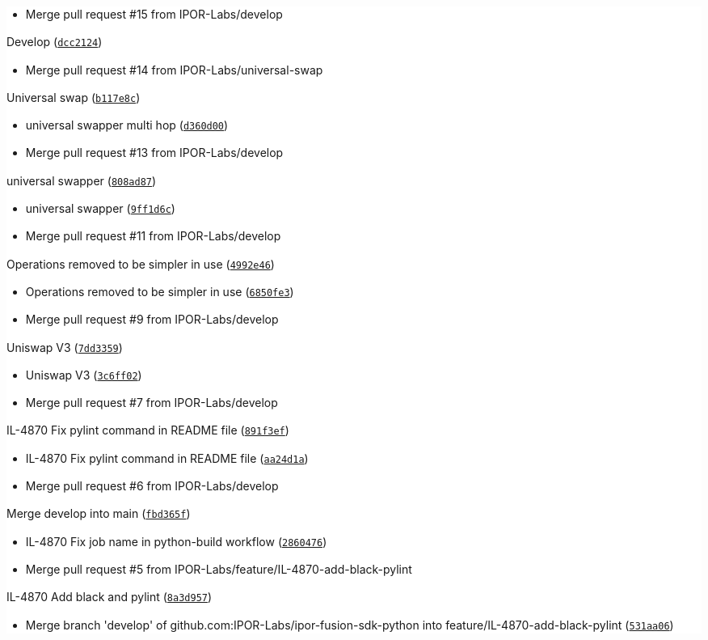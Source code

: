 * Merge pull request #15 from IPOR-Labs/develop

Develop ([`dcc2124`](https://github.com/IPOR-Labs/ipor-fusion.py/commit/dcc2124f2a9100bd1508fd0f2d48106804901e01))

* Merge pull request #14 from IPOR-Labs/universal-swap

Universal swap ([`b117e8c`](https://github.com/IPOR-Labs/ipor-fusion.py/commit/b117e8cc0b3e7e25c411f02da3ec49dcc572f8ae))

* universal swapper multi hop ([`d360d00`](https://github.com/IPOR-Labs/ipor-fusion.py/commit/d360d003c286c8a0e39130bf1cfe90c4ef582496))

* Merge pull request #13 from IPOR-Labs/develop

universal swapper ([`808ad87`](https://github.com/IPOR-Labs/ipor-fusion.py/commit/808ad873d5f1a2c080c79ac7acd826d414c7f342))

* universal swapper ([`9ff1d6c`](https://github.com/IPOR-Labs/ipor-fusion.py/commit/9ff1d6cff8a28ad2c2a43fbc2749430a9efd2b02))

* Merge pull request #11 from IPOR-Labs/develop

Operations removed to be simpler in use ([`4992e46`](https://github.com/IPOR-Labs/ipor-fusion.py/commit/4992e4666e3501edf87c2ed89c29486313d6b04b))

* Operations removed to be simpler in use ([`6850fe3`](https://github.com/IPOR-Labs/ipor-fusion.py/commit/6850fe3a0e8c766566995729e944f9b3e5d74bc7))

* Merge pull request #9 from IPOR-Labs/develop

Uniswap V3 ([`7dd3359`](https://github.com/IPOR-Labs/ipor-fusion.py/commit/7dd33599625b091cae4fab5d42998553a9b6c931))

* Uniswap V3 ([`3c6ff02`](https://github.com/IPOR-Labs/ipor-fusion.py/commit/3c6ff025fa185c8647433de63ccc367877c165b9))

* Merge pull request #7 from IPOR-Labs/develop

IL-4870 Fix pylint command in README file ([`891f3ef`](https://github.com/IPOR-Labs/ipor-fusion.py/commit/891f3ef538c592deb71da3d262da5d1081655491))

* IL-4870 Fix pylint command in README file ([`aa24d1a`](https://github.com/IPOR-Labs/ipor-fusion.py/commit/aa24d1adf306ed995e72814fc8cb6d3f71ddb0f0))

* Merge pull request #6 from IPOR-Labs/develop

Merge develop into main ([`fbd365f`](https://github.com/IPOR-Labs/ipor-fusion.py/commit/fbd365fea4f8e195d424387c5249e38551f87621))

* IL-4870 Fix job name in python-build workflow ([`2860476`](https://github.com/IPOR-Labs/ipor-fusion.py/commit/286047695d0606ef8cab67fa31b48783d5280297))

* Merge pull request #5 from IPOR-Labs/feature/IL-4870-add-black-pylint

IL-4870 Add black and pylint ([`8a3d957`](https://github.com/IPOR-Labs/ipor-fusion.py/commit/8a3d957145f2dc3ef0333c64e99e5b94f61678b8))

* Merge branch 'develop' of github.com:IPOR-Labs/ipor-fusion-sdk-python into feature/IL-4870-add-black-pylint ([`531aa06`](https://github.com/IPOR-Labs/ipor-fusion.py/commit/531aa06a378b980263e1b71b0630129bd7df61b9))
